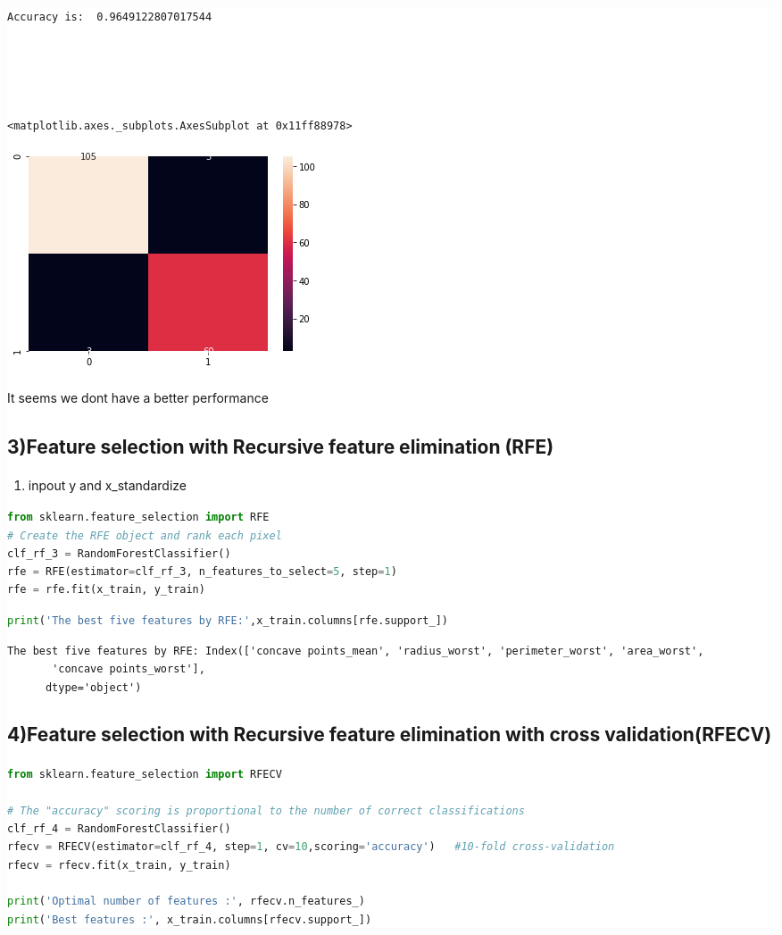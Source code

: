     Accuracy is:  0.9649122807017544





    <matplotlib.axes._subplots.AxesSubplot at 0x11ff88978>




![png](output_35_2.png)


It seems we dont have a better performance

## 3)Feature selection with Recursive feature elimination (RFE) 
1. inpout y and x_standardize


```python
from sklearn.feature_selection import RFE
# Create the RFE object and rank each pixel
clf_rf_3 = RandomForestClassifier()      
rfe = RFE(estimator=clf_rf_3, n_features_to_select=5, step=1)
rfe = rfe.fit(x_train, y_train)

```


```python
print('The best five features by RFE:',x_train.columns[rfe.support_])
```

    The best five features by RFE: Index(['concave points_mean', 'radius_worst', 'perimeter_worst', 'area_worst',
           'concave points_worst'],
          dtype='object')


## 4)Feature selection with Recursive feature elimination with cross validation(RFECV)


```python
from sklearn.feature_selection import RFECV

# The "accuracy" scoring is proportional to the number of correct classifications
clf_rf_4 = RandomForestClassifier() 
rfecv = RFECV(estimator=clf_rf_4, step=1, cv=10,scoring='accuracy')   #10-fold cross-validation
rfecv = rfecv.fit(x_train, y_train)

print('Optimal number of features :', rfecv.n_features_)
print('Best features :', x_train.columns[rfecv.support_])
```

